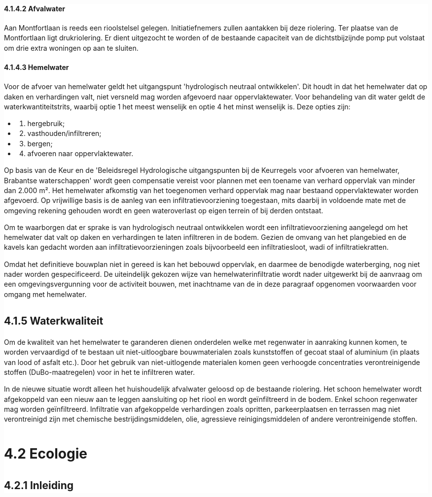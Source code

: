 #### **4.1.4.2 Afvalwater**

Aan Montfortlaan is reeds een rioolstelsel gelegen. Initiatiefnemers zullen aantakken bij deze riolering. Ter plaatse van de Montfortlaan ligt drukriolering. Er dient uitgezocht te worden of de bestaande capaciteit van de dichtstbijzijnde pomp put volstaat om drie extra woningen op aan te sluiten.

#### **4.1.4.3 Hemelwater**

Voor de afvoer van hemelwater geldt het uitgangspunt 'hydrologisch neutraal ontwikkelen'. Dit houdt in dat het hemelwater dat op daken en verhardingen valt, niet versneld mag worden afgevoerd naar oppervlaktewater. Voor behandeling van dit water geldt de waterkwantiteitstrits, waarbij optie 1 het meest wenselijk en optie 4 het minst wenselijk is. Deze opties zijn:

- 1. hergebruik;
- 2. vasthouden/infiltreren;
- 3. bergen;
- 4. afvoeren naar oppervlaktewater.

Op basis van de Keur en de 'Beleidsregel Hydrologische uitgangspunten bij de Keurregels voor afvoeren van hemelwater, Brabantse waterschappen' wordt geen compensatie vereist voor plannen met een toename van verhard oppervlak van minder dan 2.000 m². Het hemelwater afkomstig van het toegenomen verhard oppervlak mag naar bestaand oppervlaktewater worden afgevoerd. Op vrijwillige basis is de aanleg van een infiltratievoorziening toegestaan, mits daarbij in voldoende mate met de omgeving rekening gehouden wordt en geen wateroverlast op eigen terrein of bij derden ontstaat.

Om te waarborgen dat er sprake is van hydrologisch neutraal ontwikkelen wordt een infiltratievoorziening aangelegd om het hemelwater dat valt op daken en verhardingen te laten infiltreren in de bodem. Gezien de omvang van het plangebied en de kavels kan gedacht worden aan infiltratievoorzieningen zoals bijvoorbeeld een infiltratiesloot, wadi of infiltratiekratten.

Omdat het definitieve bouwplan niet in gereed is kan het bebouwd oppervlak, en daarmee de benodigde waterberging, nog niet nader worden gespecificeerd. De uiteindelijk gekozen wijze van hemelwaterinfiltratie wordt nader uitgewerkt bij de aanvraag om een omgevingsvergunning voor de activiteit bouwen, met inachtname van de in deze paragraaf opgenomen voorwaarden voor omgang met hemelwater.

## <span id="page-26-0"></span>**4.1.5 Waterkwaliteit**

Om de kwaliteit van het hemelwater te garanderen dienen onderdelen welke met regenwater in aanraking kunnen komen, te worden vervaardigd of te bestaan uit niet-uitloogbare bouwmaterialen zoals kunststoffen of gecoat staal of aluminium (in plaats van lood of asfalt etc.). Door het gebruik van niet-uitlogende materialen komen geen verhoogde concentraties verontreinigende stoffen (DuBo-maatregelen) voor in het te infiltreren water.

In de nieuwe situatie wordt alleen het huishoudelijk afvalwater geloosd op de bestaande riolering. Het schoon hemelwater wordt afgekoppeld van een nieuw aan te leggen aansluiting op het riool en wordt geïnfiltreerd in de bodem. Enkel schoon regenwater mag worden geïnfiltreerd. Infiltratie van afgekoppelde verhardingen zoals opritten, parkeerplaatsen en terrassen mag niet verontreinigd zijn met chemische bestrijdingsmiddelen, olie, agressieve reinigingsmiddelen of andere verontreinigende stoffen.

# <span id="page-26-1"></span>**4.2 Ecologie**

## <span id="page-26-2"></span>**4.2.1 Inleiding**
